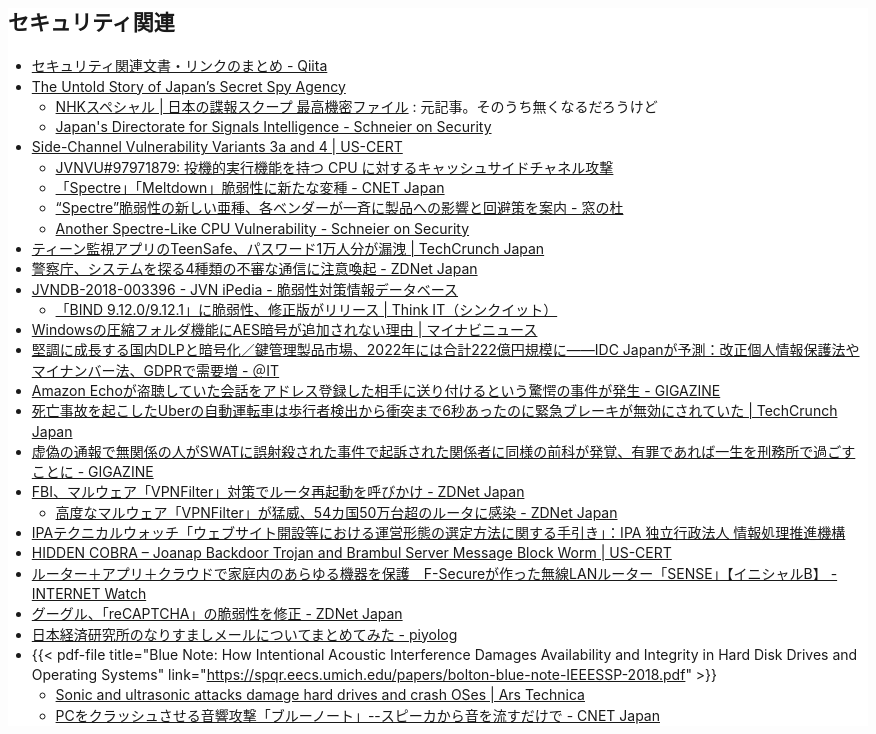 ## セキュリティ関連

- [セキュリティ関連文書・リンクのまとめ - Qiita](https://qiita.com/hidemaru/items/18923bc01709764ef568)
- [The Untold Story of Japan’s Secret Spy Agency](https://theintercept.com/2018/05/19/japan-dfs-surveillance-agency/)
    - [NHKスペシャル | 日本の諜報スクープ 最高機密ファイル](http://www6.nhk.or.jp/special/detail/index.html?aid=20180519) : 元記事。そのうち無くなるだろうけど
    - [Japan's Directorate for Signals Intelligence - Schneier on Security](https://www.schneier.com/blog/archives/2018/05/japans_director.html)
- [Side-Channel Vulnerability Variants 3a and 4 | US-CERT](https://www.us-cert.gov/ncas/alerts/TA18-141A)
    - [JVNVU#97971879: 投機的実行機能を持つ CPU に対するキャッシュサイドチャネル攻撃](https://jvn.jp/vu/JVNVU97971879/)
    - [「Spectre」「Meltdown」脆弱性に新たな変種 - CNET Japan](https://japan.cnet.com/article/35119525/)
    - [“Spectre”脆弱性の新しい亜種、各ベンダーが一斉に製品への影響と回避策を案内 - 窓の杜](https://forest.watch.impress.co.jp/docs/news/1123104.html)
    - [Another Spectre-Like CPU Vulnerability - Schneier on Security](https://www.schneier.com/blog/archives/2018/05/another_spectre.html)
- [ティーン監視アプリのTeenSafe、パスワード1万人分が漏洩  |  TechCrunch Japan](https://jp.techcrunch.com/2018/05/22/2018-05-21-teen-monitoring-app-teensafe-exposes-thousands-of-passwords/)
- [警察庁、システムを探る4種類の不審な通信に注意喚起 - ZDNet Japan](https://japan.zdnet.com/article/35119533/)
- [JVNDB-2018-003396 - JVN iPedia - 脆弱性対策情報データベース](https://jvndb.jvn.jp/ja/contents/2018/JVNDB-2018-003396.html)
    - [「BIND 9.12.0/9.12.1」に脆弱性、修正版がリリース | Think IT（シンクイット）](https://thinkit.co.jp/news/bn/14100)
- [Windowsの圧縮フォルダ機能にAES暗号が追加されない理由 | マイナビニュース](https://news.mynavi.jp/article/20180524-634985/)
- [堅調に成長する国内DLPと暗号化／鍵管理製品市場、2022年には合計222億円規模に――IDC Japanが予測：改正個人情報保護法やマイナンバー法、GDPRで需要増 - ＠IT](http://www.atmarkit.co.jp/ait/articles/1805/25/news053.html)
- [Amazon Echoが盗聴していた会話をアドレス登録した相手に送り付けるという驚愕の事件が発生 - GIGAZINE](https://gigazine.net/news/20180525-amazon-echo-invade-home-privacy/)
- [死亡事故を起こしたUberの自動運転車は歩行者検出から衝突まで6秒あったのに緊急ブレーキが無効にされていた  |  TechCrunch Japan](https://jp.techcrunch.com/2018/05/25/2018-05-24-uber-in-fatal-crash-detected-pedestrian-but-had-emergency-braking-disabled/)
- [虚偽の通報で無関係の人がSWATに誤射殺された事件で起訴された関係者に同様の前科が発覚、有罪であれば一生を刑務所で過ごすことに - GIGAZINE](https://gigazine.net/news/20180528-wichita-swatting-linked-cincinnati/)
- [FBI、マルウェア「VPNFilter」対策でルータ再起動を呼びかけ - ZDNet Japan](https://japan.zdnet.com/article/35119836/)
    - [高度なマルウェア「VPNFilter」が猛威、54カ国50万台超のルータに感染 - ZDNet Japan](https://japan.zdnet.com/article/35119707/)
- [IPAテクニカルウォッチ「ウェブサイト開設等における運営形態の選定方法に関する手引き」：IPA 独立行政法人 情報処理推進機構](https://www.ipa.go.jp/security/technicalwatch/20180530.html)
- [HIDDEN COBRA – Joanap Backdoor Trojan and Brambul Server Message Block Worm | US-CERT](https://www.us-cert.gov/ncas/alerts/TA18-149A)
- [ルーター＋アプリ＋クラウドで家庭内のあらゆる機器を保護　F-Secureが作った無線LANルーター「SENSE」【イニシャルB】 - INTERNET Watch](https://internet.watch.impress.co.jp/docs/column/shimizu/1123812.html)
- [グーグル、「reCAPTCHA」の脆弱性を修正 - ZDNet Japan](https://japan.zdnet.com/article/35120065/)
- [日本経済研究所のなりすましメールについてまとめてみた - piyolog](http://d.hatena.ne.jp/Kango/20180531/1527796712)
- {{< pdf-file title="Blue Note: How Intentional Acoustic Interference Damages Availability and Integrity in Hard Disk Drives and Operating Systems" link="https://spqr.eecs.umich.edu/papers/bolton-blue-note-IEEESSP-2018.pdf" >}}
    - [Sonic and ultrasonic attacks damage hard drives and crash OSes | Ars Technica](https://arstechnica.com/information-technology/2018/05/attackers-can-send-sounds-to-ddos-video-recorders-and-pcs/)
    - [PCをクラッシュさせる音響攻撃「ブルーノート」--スピーカから音を流すだけで - CNET Japan](https://japan.cnet.com/article/35120062/)
